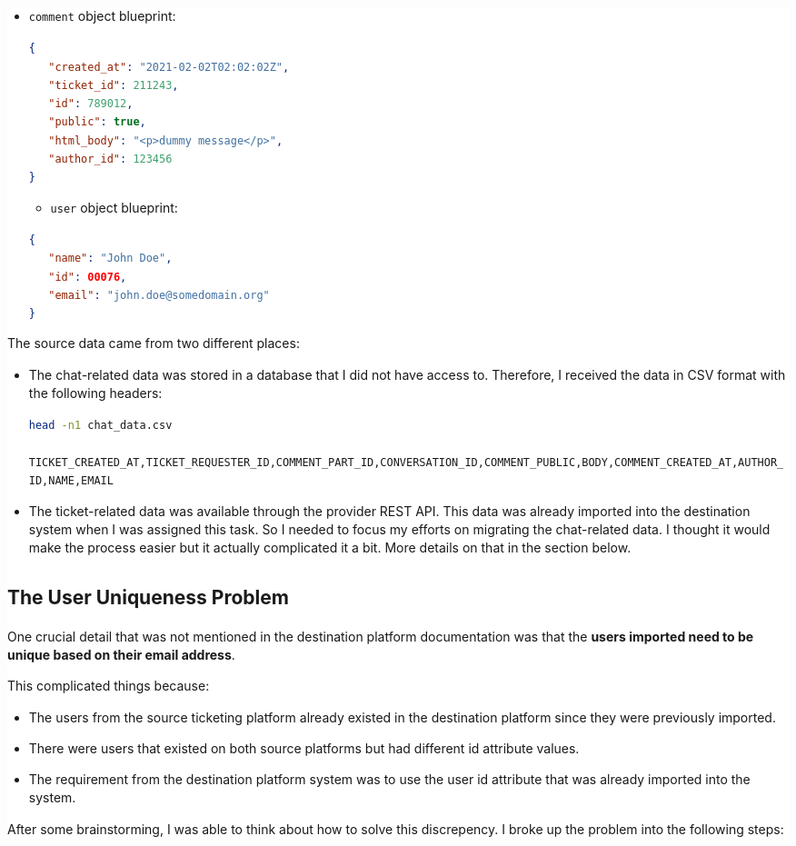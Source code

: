   - `comment` object blueprint:

    ```json
    {
       "created_at": "2021-02-02T02:02:02Z",
       "ticket_id": 211243,
       "id": 789012,
       "public": true,
       "html_body": "<p>dummy message</p>",
       "author_id": 123456
    }
    ```

    - `user` object blueprint:

    ```json
    {
       "name": "John Doe",
       "id": 00076,
       "email": "john.doe@somedomain.org"
    }
    ```

The source data came from two different places:

- The chat-related data was stored in a database that I did not have access to. Therefore, I received the data in CSV format with the following headers:

  ```bash
  head -n1 chat_data.csv

  TICKET_CREATED_AT,TICKET_REQUESTER_ID,COMMENT_PART_ID,CONVERSATION_ID,COMMENT_PUBLIC,BODY,COMMENT_CREATED_AT,AUTHOR_ID,NAME,EMAIL
  ```

- The ticket-related data was available through the provider REST API. This data was already imported into the destination system when I was assigned this task. So I needed to focus my efforts on migrating the chat-related data. I thought it would make the process easier but it actually complicated it a bit. More details on that in the section below.

## The User Uniqueness Problem

One crucial detail that was not mentioned in the destination platform documentation was that the **users imported need to be unique based on their email address**.

This complicated things because:

- The users from the source ticketing platform already existed in the destination platform since they were previously imported.

- There were users that existed on both source platforms but had different id attribute values.
  
- The requirement from the destination platform system was to use the user id attribute that was already imported into the system.

After some brainstorming, I was able to think about how to solve this discrepency. I broke up the problem into the following steps:
